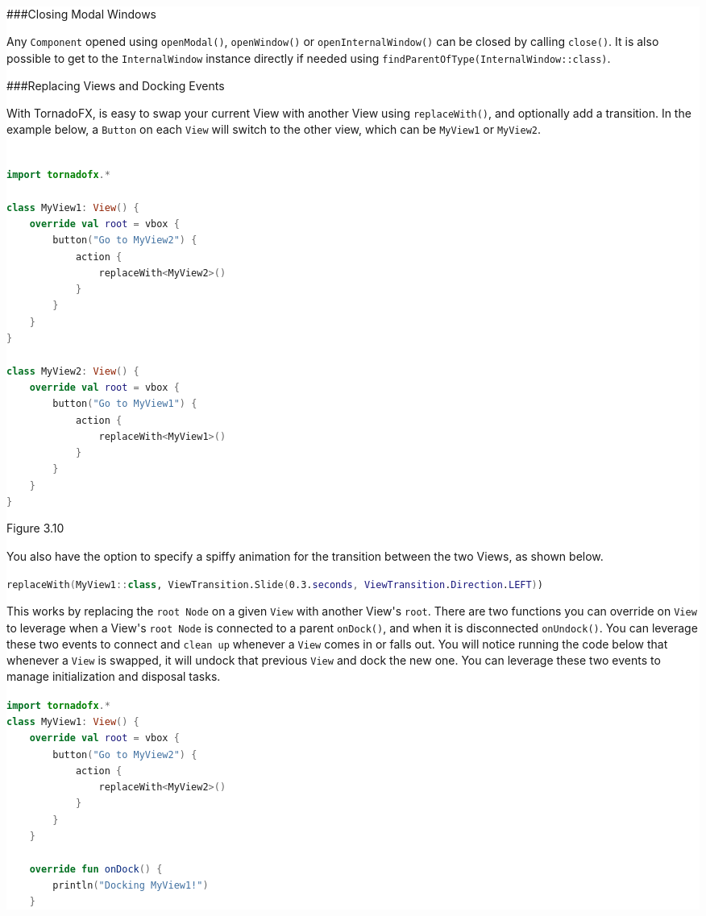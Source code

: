 ###Closing Modal Windows

Any `Component` opened using `openModal()`, `openWindow()` or `openInternalWindow()` can be closed by calling `close()`.
It is also possible to get to the `InternalWindow` instance directly if needed using `findParentOfType(InternalWindow::class)`.

###Replacing Views and Docking Events

With TornadoFX, is easy to swap your current View with another View using `replaceWith()`, and optionally add a transition.
In the example below, a `Button` on each `View` will switch to the other view, which can be `MyView1` or `MyView2`.
```kotlin

import tornadofx.*

class MyView1: View() {
    override val root = vbox {
        button("Go to MyView2") {
            action {
                replaceWith<MyView2>()
            }
        }
    }
}

class MyView2: View() {
    override val root = vbox {
        button("Go to MyView1") {
            action {
                replaceWith<MyView1>()
            }
        }
    }
}
```
Figure 3.10


You also have the option to specify a spiffy animation for the transition between the two Views, as shown below.
```kotlin
replaceWith(MyView1::class, ViewTransition.Slide(0.3.seconds, ViewTransition.Direction.LEFT))
```
This works by replacing the `root Node` on a given `View` with another View's `root`. 
There are two functions you can override on `View` to leverage when a View's `root Node` is connected to a parent `onDock()`, and when it is disconnected `onUndock()`.
You can leverage these two events to connect and `clean up` whenever a `View` comes in or falls out. 
You will notice running the code below that whenever a `View` is swapped, it will undock that previous `View` and dock the new one.
You can leverage these two events to manage initialization and disposal tasks.
```kotlin
import tornadofx.*
class MyView1: View() {
    override val root = vbox {
        button("Go to MyView2") {
            action {
                replaceWith<MyView2>()
            }
        }
    }

    override fun onDock() {
        println("Docking MyView1!")
    }
```